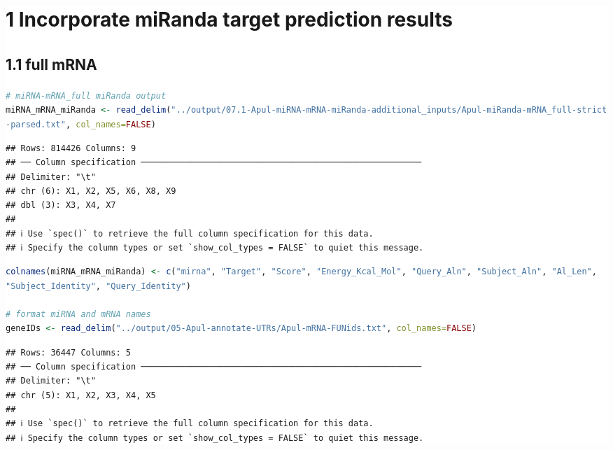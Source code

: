 # 1 Incorporate miRanda target prediction results

## 1.1 full mRNA

``` r
# miRNA-mRNA_full miRanda output
miRNA_mRNA_miRanda <- read_delim("../output/07.1-Apul-miRNA-mRNA-miRanda-additional_inputs/Apul-miRanda-mRNA_full-strict-parsed.txt", col_names=FALSE)
```

    ## Rows: 814426 Columns: 9
    ## ── Column specification ────────────────────────────────────────────────────────
    ## Delimiter: "\t"
    ## chr (6): X1, X2, X5, X6, X8, X9
    ## dbl (3): X3, X4, X7
    ## 
    ## ℹ Use `spec()` to retrieve the full column specification for this data.
    ## ℹ Specify the column types or set `show_col_types = FALSE` to quiet this message.

``` r
colnames(miRNA_mRNA_miRanda) <- c("mirna", "Target", "Score", "Energy_Kcal_Mol", "Query_Aln", "Subject_Aln", "Al_Len", "Subject_Identity", "Query_Identity")

# format miRNA and mRNA names
geneIDs <- read_delim("../output/05-Apul-annotate-UTRs/Apul-mRNA-FUNids.txt", col_names=FALSE)
```

    ## Rows: 36447 Columns: 5
    ## ── Column specification ────────────────────────────────────────────────────────
    ## Delimiter: "\t"
    ## chr (5): X1, X2, X3, X4, X5
    ## 
    ## ℹ Use `spec()` to retrieve the full column specification for this data.
    ## ℹ Specify the column types or set `show_col_types = FALSE` to quiet this message.
